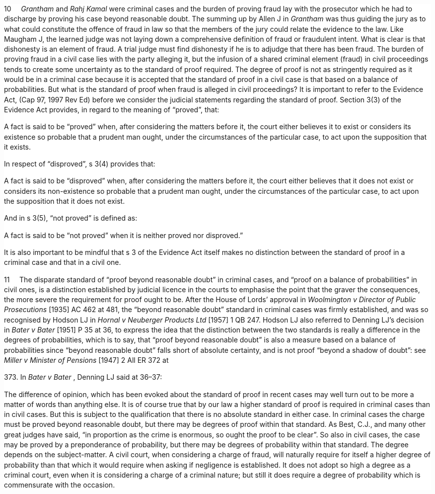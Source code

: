 10     _Grantham_ and _Rahj Kamal_ were criminal cases and the burden of proving fraud lay with the prosecutor which he had to discharge by proving his case beyond reasonable doubt. The summing up by Allen J in _Grantham_ was thus guiding the jury as to what could constitute the offence of fraud in law so that the members of the jury could relate the evidence to the law. Like Maugham J, the learned judge was not laying down a comprehensive definition of fraud or fraudulent intent. What is clear is that dishonesty is an element of fraud. A trial judge must find dishonesty if he is to adjudge that there has been fraud. The burden of proving fraud in a civil case lies with the party alleging it, but the infusion of a shared criminal element (fraud) in civil proceedings tends to create some uncertainty as to the standard of proof required. The degree of proof is not as stringently required as it would be in a criminal case because it is accepted that the standard of proof in a civil case is that based on a balance of probabilities. But what is the standard of proof when fraud is alleged in civil proceedings? It is important to refer to the Evidence Act, (Cap 97, 1997 Rev Ed) before we consider the judicial statements regarding the standard of proof. Section 3(3) of the Evidence Act provides, in regard to the meaning of “proved”, that: 

 A fact is said to be “proved” when, after considering the matters before it, the court either believes it to exist or considers its existence so probable that a prudent man ought, under the circumstances of the particular case, to act upon the supposition that it exists. 

In respect of “disproved”, s 3(4) provides that: 

 A fact is said to be “disproved” when, after considering the matters before it, the court either believes that it does not exist or considers its non-existence so probable that a prudent man ought, under the circumstances of the particular case, to act upon the supposition that it does not exist. 

And in s 3(5), “not proved” is defined as: 

 A fact is said to be “not proved” when it is neither proved nor disproved.” 

It is also important to be mindful that s 3 of the Evidence Act itself makes no distinction between the standard of proof in a criminal case and that in a civil one. 


11     The disparate standard of “proof beyond reasonable doubt” in criminal cases, and “proof on a balance of probabilities” in civil ones, is a distinction established by judicial licence in the courts to emphasise the point that the graver the consequences, the more severe the requirement for proof ought to be. After the House of Lords’ approval in _Woolmington v Director of Public Prosecutions_ [1935] AC 462 at 481, the “beyond reasonable doubt” standard in criminal cases was firmly established, and was so recognised by Hodson LJ in _Hornal v Neuberger Products Ltd_ [1957] 1 QB 247. Hodson LJ also referred to Denning LJ’s decision in _Bater v Bater_ [1951] P 35 at 36, to express the idea that the distinction between the two standards is really a difference in the degrees of probabilities, which is to say, that “proof beyond reasonable doubt” is also a measure based on a balance of probabilities since “beyond reasonable doubt” falls short of absolute certainty, and is not proof “beyond a shadow of doubt”: see _Miller v Minister of Pensions_ [1947] 2 All ER 372 at 

373\. In _Bater v Bater_ , Denning LJ said at 36–37: 

 The difference of opinion, which has been evoked about the standard of proof in recent cases may well turn out to be more a matter of words than anything else. It is of course true that by our law a higher standard of proof is required in criminal cases than in civil cases. But this is subject to the qualification that there is no absolute standard in either case. In criminal cases the charge must be proved beyond reasonable doubt, but there may be degrees of proof within that standard. As Best, C.J., and many other great judges have said, “in proportion as the crime is enormous, so ought the proof to be clear”. So also in civil cases, the case may be proved by a preponderance of probability, but there may be degrees of probability within that standard. The degree depends on the subject-matter. A civil court, when considering a charge of fraud, will naturally require for itself a higher degree of probability than that which it would require when asking if negligence is established. It does not adopt so high a degree as a criminal court, even when it is considering a charge of a criminal nature; but still it does require a degree of probability which is commensurate with the occasion. 
